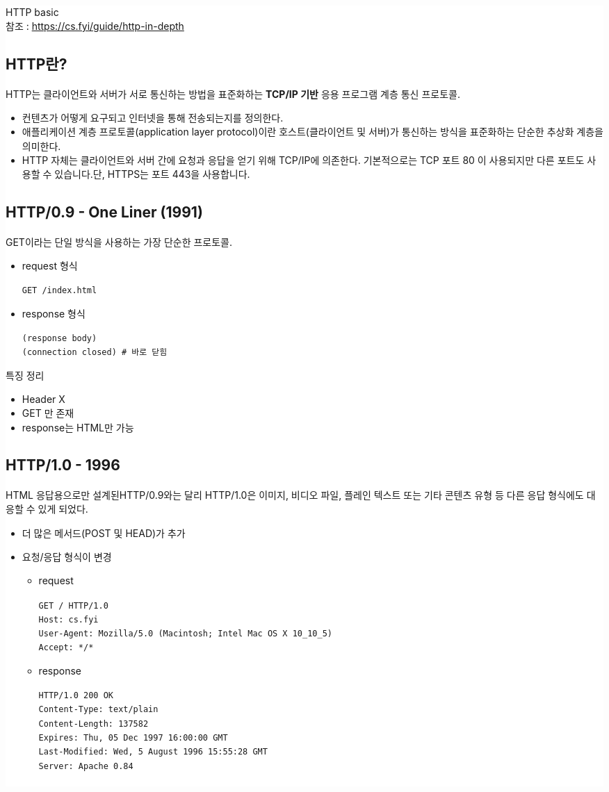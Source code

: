 HTTP basic  
참조 : https://cs.fyi/guide/http-in-depth

## HTTP란?

HTTP는 클라이언트와 서버가 서로 통신하는 방법을 표준화하는 **TCP/IP 기반** 응용 프로그램 계층 통신 프로토콜.

- 컨텐츠가 어떻게 요구되고 인터넷을 통해 전송되는지를 정의한다.
- 애플리케이션 계층 프로토콜(application layer protocol)이란 호스트(클라이언트 및 서버)가 통신하는 방식을 표준화하는 단순한 추상화 계층을 의미한다. 
- HTTP 자체는 클라이언트와 서버 간에 요청과 응답을 얻기 위해 TCP/IP에 의존한다. 기본적으로는 TCP 포트 80 이 사용되지만 다른 포트도 사용할 수 있습니다.단, HTTPS는 포트 443을 사용합니다.



## HTTP/0.9 - One Liner (1991)

GET이라는 단일 방식을 사용하는 가장 단순한 프로토콜.

- request 형식

  ```
  GET /index.html
  ```

- response 형식

  ```
  (response body)
  (connection closed) # 바로 닫힘
  ```

특징 정리

- Header X
- GET 만 존재
- response는 HTML만 가능



## HTTP/1.0 - 1996

HTML 응답용으로만 설계된HTTP/0.9와는 달리 HTTP/1.0은 이미지, 비디오 파일, 플레인 텍스트 또는 기타 콘텐츠 유형 등 다른 응답 형식에도 대응할 수 있게 되었다.

- 더 많은 메서드(POST 및 HEAD)가 추가

- 요청/응답 형식이 변경

  - request

    ```
    GET / HTTP/1.0
    Host: cs.fyi
    User-Agent: Mozilla/5.0 (Macintosh; Intel Mac OS X 10_10_5)
    Accept: */*
    ```

  - response

    ```
    HTTP/1.0 200 OK 
    Content-Type: text/plain
    Content-Length: 137582
    Expires: Thu, 05 Dec 1997 16:00:00 GMT
    Last-Modified: Wed, 5 August 1996 15:55:28 GMT
    Server: Apache 0.84
    